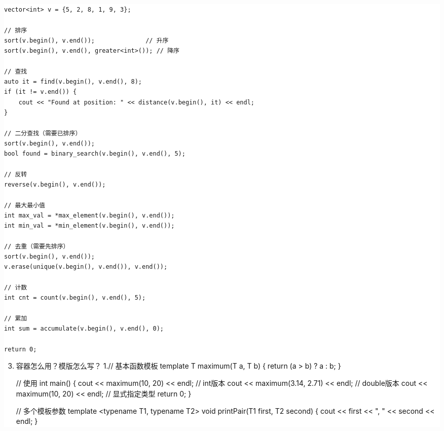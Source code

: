     vector<int> v = {5, 2, 8, 1, 9, 3};
    
    // 排序
    sort(v.begin(), v.end());              // 升序
    sort(v.begin(), v.end(), greater<int>()); // 降序
    
    // 查找
    auto it = find(v.begin(), v.end(), 8);
    if (it != v.end()) {
        cout << "Found at position: " << distance(v.begin(), it) << endl;
    }
    
    // 二分查找（需要已排序）
    sort(v.begin(), v.end());
    bool found = binary_search(v.begin(), v.end(), 5);
    
    // 反转
    reverse(v.begin(), v.end());
    
    // 最大最小值
    int max_val = *max_element(v.begin(), v.end());
    int min_val = *min_element(v.begin(), v.end());
    
    // 去重（需要先排序）
    sort(v.begin(), v.end());
    v.erase(unique(v.begin(), v.end()), v.end());
    
    // 计数
    int cnt = count(v.begin(), v.end(), 5);
    
    // 累加
    int sum = accumulate(v.begin(), v.end(), 0);
    
    return 0;


3. 容器怎么用？模版怎么写？
    1.// 基本函数模板
    template <typename T>
    T maximum(T a, T b) {
        return (a > b) ? a : b;
    }

    // 使用
    int main() {
        cout << maximum(10, 20) << endl;           // int版本
        cout << maximum(3.14, 2.71) << endl;       // double版本
        cout << maximum<int>(10, 20) << endl;      // 显式指定类型
        return 0;
    }

    // 多个模板参数
    template <typename T1, typename T2>
    void printPair(T1 first, T2 second) {
        cout << first << ", " << second << endl;
    }
